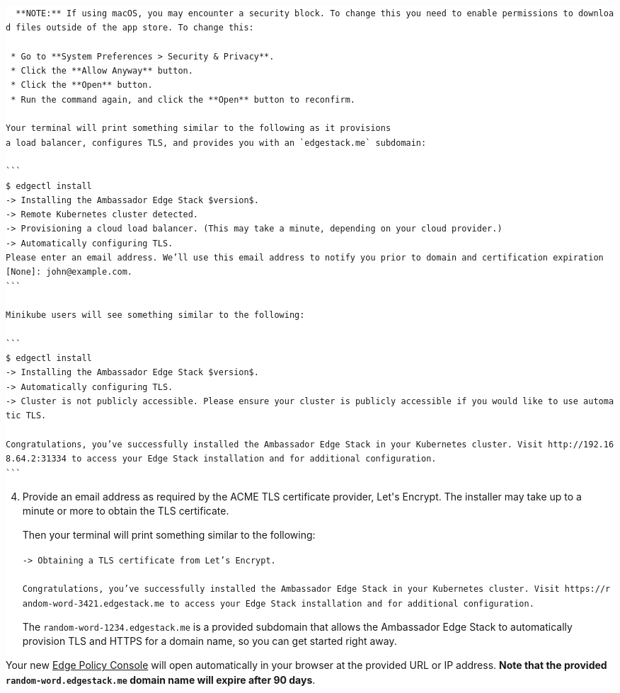       **NOTE:** If using macOS, you may encounter a security block. To change this you need to enable permissions to download files outside of the app store. To change this:

     * Go to **System Preferences > Security & Privacy**.
     * Click the **Allow Anyway** button.
     * Click the **Open** button.
     * Run the command again, and click the **Open** button to reconfirm.

    Your terminal will print something similar to the following as it provisions
    a load balancer, configures TLS, and provides you with an `edgestack.me` subdomain:

    ```
    $ edgectl install
    -> Installing the Ambassador Edge Stack $version$.
    -> Remote Kubernetes cluster detected.
    -> Provisioning a cloud load balancer. (This may take a minute, depending on your cloud provider.)
    -> Automatically configuring TLS.
    Please enter an email address. We’ll use this email address to notify you prior to domain and certification expiration [None]: john@example.com.
    ```

    Minikube users will see something similar to the following:

    ```
    $ edgectl install
    -> Installing the Ambassador Edge Stack $version$.
    -> Automatically configuring TLS.
    -> Cluster is not publicly accessible. Please ensure your cluster is publicly accessible if you would like to use automatic TLS.

    Congratulations, you’ve successfully installed the Ambassador Edge Stack in your Kubernetes cluster. Visit http://192.168.64.2:31334 to access your Edge Stack installation and for additional configuration.
    ```

4. Provide an email address as required by the ACME TLS certificate provider,
   Let's Encrypt. The installer may take up to a minute or more to obtain the
   TLS certificate.
   
   Then your terminal will print something similar to the
   following:

    ```shell
    -> Obtaining a TLS certificate from Let’s Encrypt.

    Congratulations, you’ve successfully installed the Ambassador Edge Stack in your Kubernetes cluster. Visit https://random-word-3421.edgestack.me to access your Edge Stack installation and for additional configuration.
    ```

    The `random-word-1234.edgestack.me` is a provided subdomain that allows the
    Ambassador Edge Stack to automatically provision TLS and HTTPS for a domain
    name, so you can get started right away.

Your new [Edge Policy Console](/about/edge-policy-console) will open
automatically in your browser at the provided URL or IP address. **Note that the provided `random-word.edgestack.me` domain name will expire after 90 days**.
